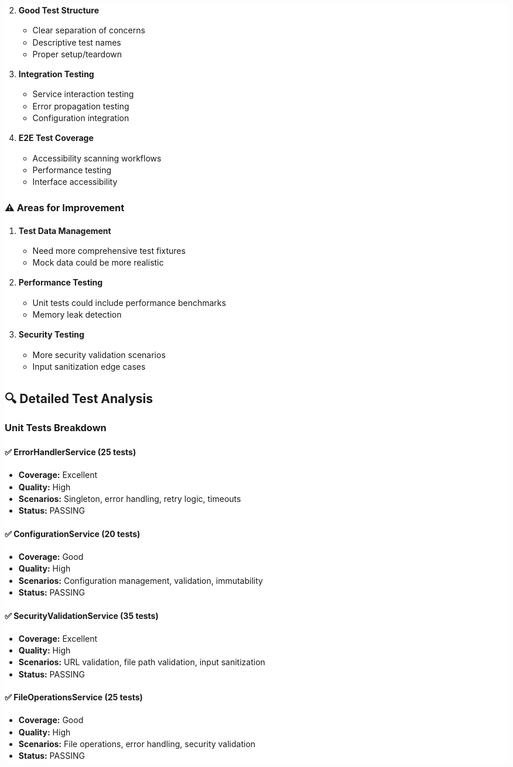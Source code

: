 2. **Good Test Structure**
   - Clear separation of concerns
   - Descriptive test names
   - Proper setup/teardown

3. **Integration Testing**
   - Service interaction testing
   - Error propagation testing
   - Configuration integration

4. **E2E Test Coverage**
   - Accessibility scanning workflows
   - Performance testing
   - Interface accessibility

### ⚠️ Areas for Improvement

1. **Test Data Management**
   - Need more comprehensive test fixtures
   - Mock data could be more realistic

2. **Performance Testing**
   - Unit tests could include performance benchmarks
   - Memory leak detection

3. **Security Testing**
   - More security validation scenarios
   - Input sanitization edge cases

## 🔍 Detailed Test Analysis

### Unit Tests Breakdown

#### ✅ ErrorHandlerService (25 tests)
- **Coverage:** Excellent
- **Quality:** High
- **Scenarios:** Singleton, error handling, retry logic, timeouts
- **Status:** PASSING

#### ✅ ConfigurationService (20 tests)
- **Coverage:** Good
- **Quality:** High
- **Scenarios:** Configuration management, validation, immutability
- **Status:** PASSING

#### ✅ SecurityValidationService (35 tests)
- **Coverage:** Excellent
- **Quality:** High
- **Scenarios:** URL validation, file path validation, input sanitization
- **Status:** PASSING

#### ✅ FileOperationsService (25 tests)
- **Coverage:** Good
- **Quality:** High
- **Scenarios:** File operations, error handling, security validation
- **Status:** PASSING
